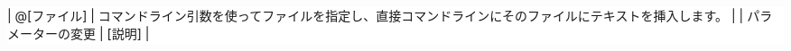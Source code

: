 |         @[ファイル]         |                                                                                                                                                                                                                                                                                                                                                                                                                                                                                                                                                                                                                                                                                                                                                                                                                                                                                                                                                                                                                                                                                                                                                                                                                                                                                        コマンドライン引数を使ってファイルを指定し、直接コマンドラインにそのファイルにテキストを挿入します。                                                                                                                                                                                                                                                                                                                                                                                                                                                                                                                                                                                                                                                                                                                                                                                                                                                                                                                                                                                                                                                                                                                                                                                                                                                                                         |
| パラメーターの変更 |                                                                                                                                                                                                                                                                                                                                                                                                                                                                                                                                                                                                                                                                                                                                                                                                                                                                                                                                                                                                                                                                                                                                                                                                                                                                                                                                       [説明]                                                                                                                                                                                                                                                                                                                                                                                                                                                                                                                                                                                                                                                                                                                                                                                                                                                                                                                                                                                                                                                                                                                                                                                                                                                                                                                                       |